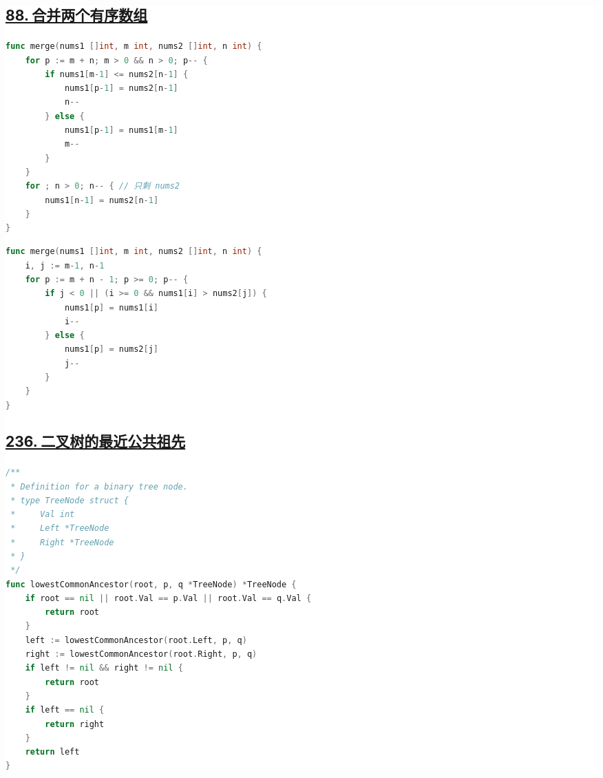 ## [88. 合并两个有序数组](https://leetcode-cn.com/problems/merge-sorted-array/)


```go
func merge(nums1 []int, m int, nums2 []int, n int) {
	for p := m + n; m > 0 && n > 0; p-- {
		if nums1[m-1] <= nums2[n-1] {
			nums1[p-1] = nums2[n-1]
			n--
		} else {
			nums1[p-1] = nums1[m-1]
			m--
		}
	}
	for ; n > 0; n-- { // 只剩 nums2 
		nums1[n-1] = nums2[n-1]
	}
}
```

```go
func merge(nums1 []int, m int, nums2 []int, n int) {
	i, j := m-1, n-1
	for p := m + n - 1; p >= 0; p-- {
		if j < 0 || (i >= 0 && nums1[i] > nums2[j]) {
			nums1[p] = nums1[i]
			i--
		} else {
			nums1[p] = nums2[j]
			j--
		}
	}
}
```




## [236. 二叉树的最近公共祖先](https://leetcode-cn.com/problems/lowest-common-ancestor-of-a-binary-tree/)


```go
/**
 * Definition for a binary tree node.
 * type TreeNode struct {
 *     Val int
 *     Left *TreeNode
 *     Right *TreeNode
 * }
 */
func lowestCommonAncestor(root, p, q *TreeNode) *TreeNode {
	if root == nil || root.Val == p.Val || root.Val == q.Val {
		return root
	}
	left := lowestCommonAncestor(root.Left, p, q)
	right := lowestCommonAncestor(root.Right, p, q)
	if left != nil && right != nil {
		return root
	}
	if left == nil {
		return right
	}
	return left
}
```
